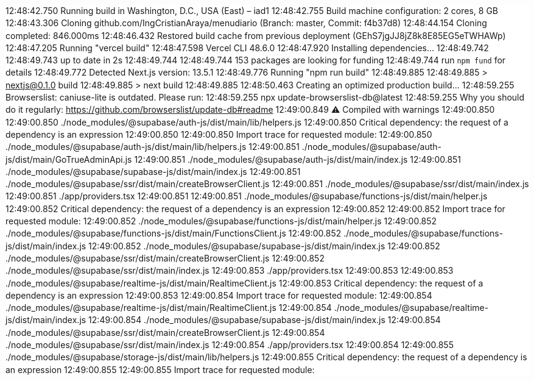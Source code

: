 12:48:42.750 Running build in Washington, D.C., USA (East) – iad1
12:48:42.755 Build machine configuration: 2 cores, 8 GB
12:48:43.306 Cloning github.com/IngCristianAraya/menudiario (Branch: master, Commit: f4b37d8)
12:48:44.154 Cloning completed: 846.000ms
12:48:46.432 Restored build cache from previous deployment (GEhS7jgJJ8jZ8k8E85EG5eTWHAWp)
12:48:47.205 Running "vercel build"
12:48:47.598 Vercel CLI 48.6.0
12:48:47.920 Installing dependencies...
12:48:49.742 
12:48:49.743 up to date in 2s
12:48:49.744 
12:48:49.744 153 packages are looking for funding
12:48:49.744   run `npm fund` for details
12:48:49.772 Detected Next.js version: 13.5.1
12:48:49.776 Running "npm run build"
12:48:49.885 
12:48:49.885 > nextjs@0.1.0 build
12:48:49.885 > next build
12:48:49.885 
12:48:50.463    Creating an optimized production build...
12:48:59.255 Browserslist: caniuse-lite is outdated. Please run:
12:48:59.255   npx update-browserslist-db@latest
12:48:59.255   Why you should do it regularly: https://github.com/browserslist/update-db#readme
12:49:00.849  ⚠ Compiled with warnings
12:49:00.850 
12:49:00.850 ./node_modules/@supabase/auth-js/dist/main/lib/helpers.js
12:49:00.850 Critical dependency: the request of a dependency is an expression
12:49:00.850 
12:49:00.850 Import trace for requested module:
12:49:00.850 ./node_modules/@supabase/auth-js/dist/main/lib/helpers.js
12:49:00.851 ./node_modules/@supabase/auth-js/dist/main/GoTrueAdminApi.js
12:49:00.851 ./node_modules/@supabase/auth-js/dist/main/index.js
12:49:00.851 ./node_modules/@supabase/supabase-js/dist/main/index.js
12:49:00.851 ./node_modules/@supabase/ssr/dist/main/createBrowserClient.js
12:49:00.851 ./node_modules/@supabase/ssr/dist/main/index.js
12:49:00.851 ./app/providers.tsx
12:49:00.851 
12:49:00.851 ./node_modules/@supabase/functions-js/dist/main/helper.js
12:49:00.852 Critical dependency: the request of a dependency is an expression
12:49:00.852 
12:49:00.852 Import trace for requested module:
12:49:00.852 ./node_modules/@supabase/functions-js/dist/main/helper.js
12:49:00.852 ./node_modules/@supabase/functions-js/dist/main/FunctionsClient.js
12:49:00.852 ./node_modules/@supabase/functions-js/dist/main/index.js
12:49:00.852 ./node_modules/@supabase/supabase-js/dist/main/index.js
12:49:00.852 ./node_modules/@supabase/ssr/dist/main/createBrowserClient.js
12:49:00.852 ./node_modules/@supabase/ssr/dist/main/index.js
12:49:00.853 ./app/providers.tsx
12:49:00.853 
12:49:00.853 ./node_modules/@supabase/realtime-js/dist/main/RealtimeClient.js
12:49:00.853 Critical dependency: the request of a dependency is an expression
12:49:00.853 
12:49:00.854 Import trace for requested module:
12:49:00.854 ./node_modules/@supabase/realtime-js/dist/main/RealtimeClient.js
12:49:00.854 ./node_modules/@supabase/realtime-js/dist/main/index.js
12:49:00.854 ./node_modules/@supabase/supabase-js/dist/main/index.js
12:49:00.854 ./node_modules/@supabase/ssr/dist/main/createBrowserClient.js
12:49:00.854 ./node_modules/@supabase/ssr/dist/main/index.js
12:49:00.854 ./app/providers.tsx
12:49:00.854 
12:49:00.855 ./node_modules/@supabase/storage-js/dist/main/lib/helpers.js
12:49:00.855 Critical dependency: the request of a dependency is an expression
12:49:00.855 
12:49:00.855 Import trace for requested module:
